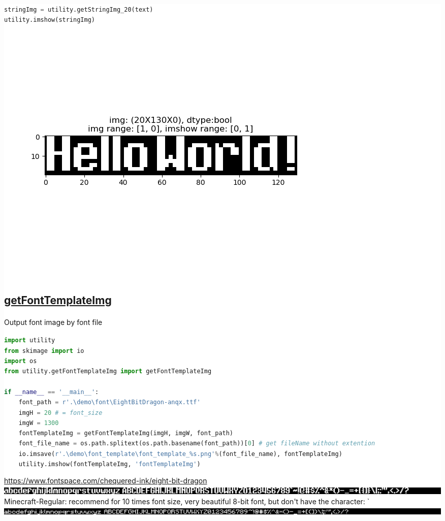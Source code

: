 ```python
stringImg = utility.getStringImg_20(text)
utility.imshow(stringImg)
```
<img src="https://github.com/b9903224/python-utility/blob/master/demo/getStringImg_20/stringImg_20_demo.png"/>

## [getFontTemplateImg](utility/getFontTemplateImg.py)
Output font image by font file
```python
import utility
from skimage import io
import os
from utility.getFontTemplateImg import getFontTemplateImg

if __name__ == '__main__':
    font_path = r'.\demo\font\EightBitDragon-anqx.ttf'
    imgH = 20 # = font_size
    imgW = 1300
    fontTemplateImg = getFontTemplateImg(imgH, imgW, font_path)
    font_file_name = os.path.splitext(os.path.basename(font_path))[0] # get fileName without extention
    io.imsave(r'.\demo\font_template\font_template_%s.png'%(font_file_name), fontTemplateImg)
    utility.imshow(fontTemplateImg, 'fontTemplateImg')
```
https://www.fontspace.com/chequered-ink/eight-bit-dragon
<img src="https://github.com/b9903224/python-utility/blob/master/demo/font_template/font_template_EightBitDragon-anqx.png"/>
Minecraft-Regular: recommend for 10 times font size, very beautiful 8-bit font, but don't have the character: `
<img src="https://github.com/b9903224/python-utility/blob/master/demo/font_template/font_template_1_Minecraft-Regular_fontSize%3D20.png"/>
